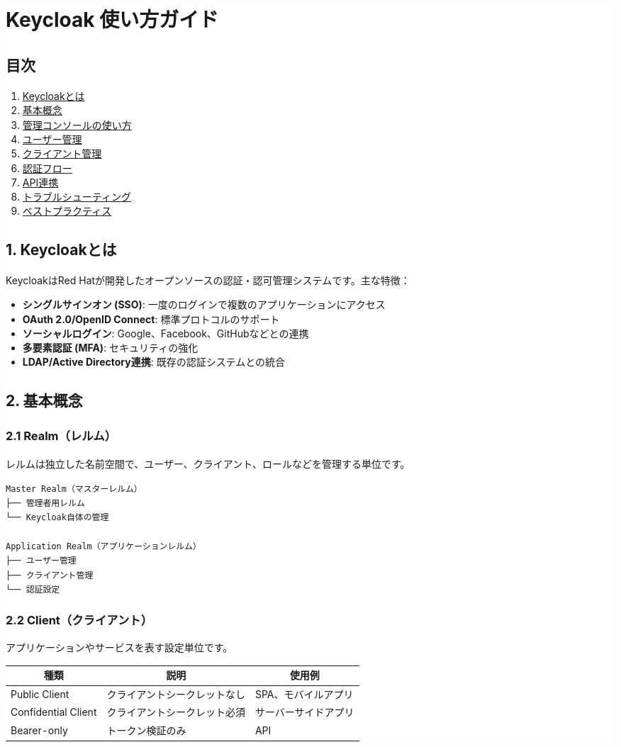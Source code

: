 # Keycloak 使い方ガイド

## 目次

1. [Keycloakとは](#1-keycloakとは)
2. [基本概念](#2-基本概念)
3. [管理コンソールの使い方](#3-管理コンソールの使い方)
4. [ユーザー管理](#4-ユーザー管理)
5. [クライアント管理](#5-クライアント管理)
6. [認証フロー](#6-認証フロー)
7. [API連携](#7-api連携)
8. [トラブルシューティング](#8-トラブルシューティング)
9. [ベストプラクティス](#9-ベストプラクティス)

## 1. Keycloakとは

KeycloakはRed Hatが開発したオープンソースの認証・認可管理システムです。主な特徴：

- **シングルサインオン (SSO)**: 一度のログインで複数のアプリケーションにアクセス
- **OAuth 2.0/OpenID Connect**: 標準プロトコルのサポート
- **ソーシャルログイン**: Google、Facebook、GitHubなどとの連携
- **多要素認証 (MFA)**: セキュリティの強化
- **LDAP/Active Directory連携**: 既存の認証システムとの統合

## 2. 基本概念

### 2.1 Realm（レルム）

レルムは独立した名前空間で、ユーザー、クライアント、ロールなどを管理する単位です。

```
Master Realm（マスターレルム）
├── 管理者用レルム
└── Keycloak自体の管理

Application Realm（アプリケーションレルム）
├── ユーザー管理
├── クライアント管理
└── 認証設定
```

### 2.2 Client（クライアント）

アプリケーションやサービスを表す設定単位です。

| 種類 | 説明 | 使用例 |
|------|------|--------|
| Public Client | クライアントシークレットなし | SPA、モバイルアプリ |
| Confidential Client | クライアントシークレット必須 | サーバーサイドアプリ |
| Bearer-only | トークン検証のみ | API |
